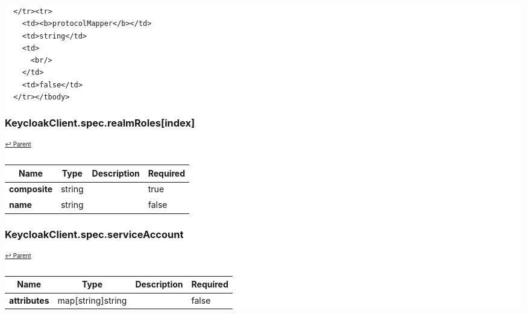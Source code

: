       </tr><tr>
        <td><b>protocolMapper</b></td>
        <td>string</td>
        <td>
          <br/>
        </td>
        <td>false</td>
      </tr></tbody>
</table>


### KeycloakClient.spec.realmRoles[index]
<sup><sup>[↩ Parent](#keycloakclientspec-1)</sup></sup>





<table>
    <thead>
        <tr>
            <th>Name</th>
            <th>Type</th>
            <th>Description</th>
            <th>Required</th>
        </tr>
    </thead>
    <tbody><tr>
        <td><b>composite</b></td>
        <td>string</td>
        <td>
          <br/>
        </td>
        <td>true</td>
      </tr><tr>
        <td><b>name</b></td>
        <td>string</td>
        <td>
          <br/>
        </td>
        <td>false</td>
      </tr></tbody>
</table>


### KeycloakClient.spec.serviceAccount
<sup><sup>[↩ Parent](#keycloakclientspec-1)</sup></sup>





<table>
    <thead>
        <tr>
            <th>Name</th>
            <th>Type</th>
            <th>Description</th>
            <th>Required</th>
        </tr>
    </thead>
    <tbody><tr>
        <td><b>attributes</b></td>
        <td>map[string]string</td>
        <td>
          <br/>
        </td>
        <td>false</td>